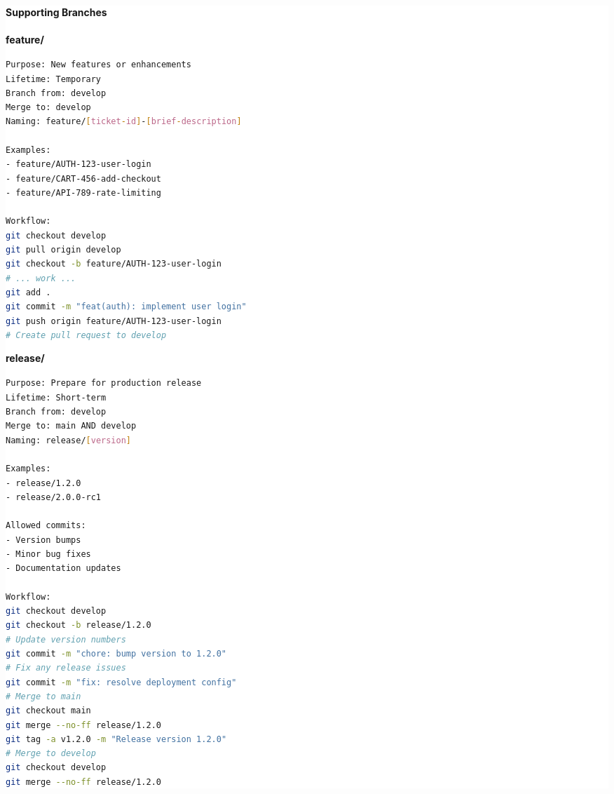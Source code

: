 #### Supporting Branches

**feature/**
```bash
Purpose: New features or enhancements
Lifetime: Temporary
Branch from: develop
Merge to: develop
Naming: feature/[ticket-id]-[brief-description]

Examples:
- feature/AUTH-123-user-login
- feature/CART-456-add-checkout
- feature/API-789-rate-limiting

Workflow:
git checkout develop
git pull origin develop
git checkout -b feature/AUTH-123-user-login
# ... work ...
git add .
git commit -m "feat(auth): implement user login"
git push origin feature/AUTH-123-user-login
# Create pull request to develop
```

**release/**
```bash
Purpose: Prepare for production release
Lifetime: Short-term
Branch from: develop
Merge to: main AND develop
Naming: release/[version]

Examples:
- release/1.2.0
- release/2.0.0-rc1

Allowed commits:
- Version bumps
- Minor bug fixes
- Documentation updates

Workflow:
git checkout develop
git checkout -b release/1.2.0
# Update version numbers
git commit -m "chore: bump version to 1.2.0"
# Fix any release issues
git commit -m "fix: resolve deployment config"
# Merge to main
git checkout main
git merge --no-ff release/1.2.0
git tag -a v1.2.0 -m "Release version 1.2.0"
# Merge to develop
git checkout develop
git merge --no-ff release/1.2.0
```
